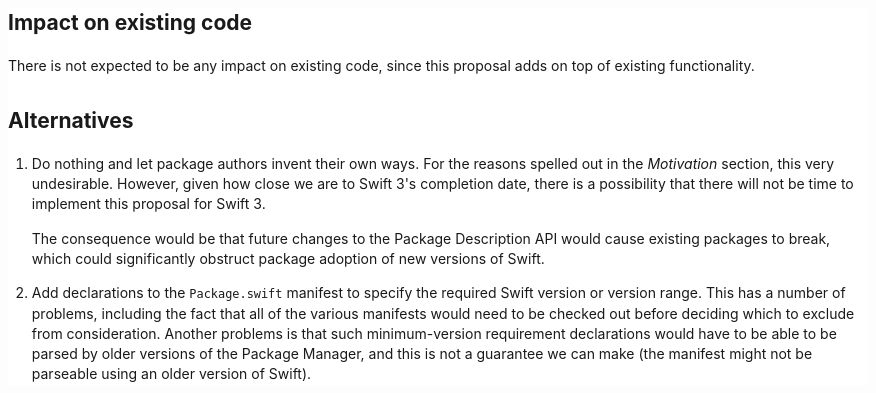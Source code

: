 ## Impact on existing code

There is not expected to be any impact on existing code, since this proposal
adds on top of existing functionality.

## Alternatives

1.  Do nothing and let package authors invent their own ways.  For the reasons
    spelled out in the _Motivation_ section, this very undesirable.  However,
    given how close we are to Swift 3's completion date, there is a possibility
    that there will not be time to implement this proposal for Swift 3.
    
    The consequence would be that future changes to the Package Description API
    would cause existing packages to break, which could significantly obstruct
    package adoption of new versions of Swift.
    
2.  Add declarations to the `Package.swift` manifest to specify the required
    Swift version or version range.  This has a number of problems, including
    the fact that all of the various manifests would need to be checked out
    before deciding which to exclude from consideration.  Another problems is
    that such minimum-version requirement declarations would have to be able
    to be parsed by older versions of the Package Manager, and this is not a
    guarantee we can make (the manifest might not be parseable using an older
    version of Swift).
